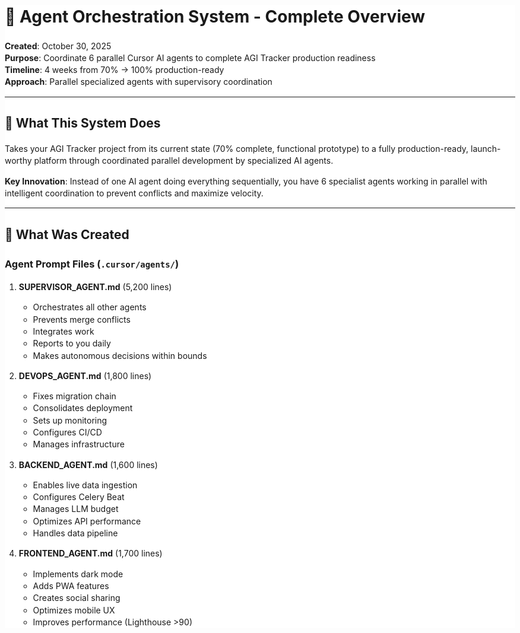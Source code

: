 # 🤖 Agent Orchestration System - Complete Overview

**Created**: October 30, 2025  
**Purpose**: Coordinate 6 parallel Cursor AI agents to complete AGI Tracker production readiness  
**Timeline**: 4 weeks from 70% → 100% production-ready  
**Approach**: Parallel specialized agents with supervisory coordination

---

## 🎯 What This System Does

Takes your AGI Tracker project from its current state (70% complete, functional prototype) to a fully production-ready, launch-worthy platform through coordinated parallel development by specialized AI agents.

**Key Innovation**: Instead of one AI agent doing everything sequentially, you have 6 specialist agents working in parallel with intelligent coordination to prevent conflicts and maximize velocity.

---

## 📁 What Was Created

### Agent Prompt Files (`.cursor/agents/`)

1. **SUPERVISOR_AGENT.md** (5,200 lines)
   - Orchestrates all other agents
   - Prevents merge conflicts
   - Integrates work
   - Reports to you daily
   - Makes autonomous decisions within bounds

2. **DEVOPS_AGENT.md** (1,800 lines)
   - Fixes migration chain
   - Consolidates deployment
   - Sets up monitoring
   - Configures CI/CD
   - Manages infrastructure

3. **BACKEND_AGENT.md** (1,600 lines)
   - Enables live data ingestion
   - Configures Celery Beat
   - Manages LLM budget
   - Optimizes API performance
   - Handles data pipeline

4. **FRONTEND_AGENT.md** (1,700 lines)
   - Implements dark mode
   - Adds PWA features
   - Creates social sharing
   - Optimizes mobile UX
   - Improves performance (Lighthouse >90)
